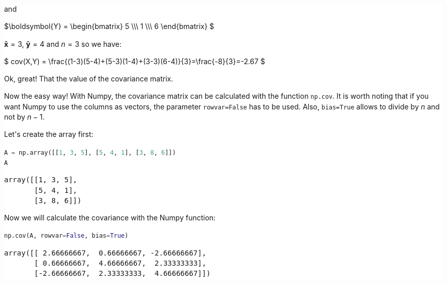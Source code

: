 and

<div>
$\boldsymbol{Y} = \begin{bmatrix}
    5 \\\
    1 \\\
    6
\end{bmatrix}
$
</div>

$\boldsymbol{\bar{x}}=3$, $\boldsymbol{\bar{y}}=4$ and $n=3$ so we have:

<div>
$
cov(X,Y) = \frac{(1-3)(5-4)+(5-3)(1-4)+(3-3)(6-4)}{3}=\frac{-8}{3}=-2.67
$
</div>

Ok, great! That the value of the covariance matrix.

Now the easy way! With Numpy, the covariance matrix can be calculated with the function `np.cov`. It is worth noting that if you want Numpy to use the columns as vectors, the parameter `rowvar=False` has to be used. Also, `bias=True` allows to divide by $n$ and not by $n-1$.

Let's create the array first:





```python
A = np.array([[1, 3, 5], [5, 4, 1], [3, 8, 6]])
A
```


<pre class='output'>
array([[1, 3, 5],
       [5, 4, 1],
       [3, 8, 6]])
</pre>







Now we will calculate the covariance with the Numpy function:





```python
np.cov(A, rowvar=False, bias=True)
```


<pre class='output'>
array([[ 2.66666667,  0.66666667, -2.66666667],
       [ 0.66666667,  4.66666667,  2.33333333],
       [-2.66666667,  2.33333333,  4.66666667]])
</pre>
